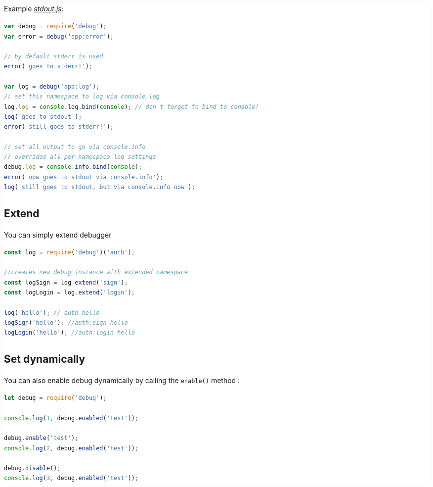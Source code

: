 Example [_stdout.js_](./examples/node/stdout.js):

```js
var debug = require('debug');
var error = debug('app:error');

// by default stderr is used
error('goes to stderr!');

var log = debug('app:log');
// set this namespace to log via console.log
log.log = console.log.bind(console); // don't forget to bind to console!
log('goes to stdout');
error('still goes to stderr!');

// set all output to go via console.info
// overrides all per-namespace log settings
debug.log = console.info.bind(console);
error('now goes to stdout via console.info');
log('still goes to stdout, but via console.info now');
```

## Extend
You can simply extend debugger 
```js
const log = require('debug')('auth');

//creates new debug instance with extended namespace
const logSign = log.extend('sign');
const logLogin = log.extend('login');

log('hello'); // auth hello
logSign('hello'); //auth:sign hello
logLogin('hello'); //auth:login hello
```

## Set dynamically

You can also enable debug dynamically by calling the `enable()` method :

```js
let debug = require('debug');

console.log(1, debug.enabled('test'));

debug.enable('test');
console.log(2, debug.enabled('test'));

debug.disable();
console.log(3, debug.enabled('test'));

```
